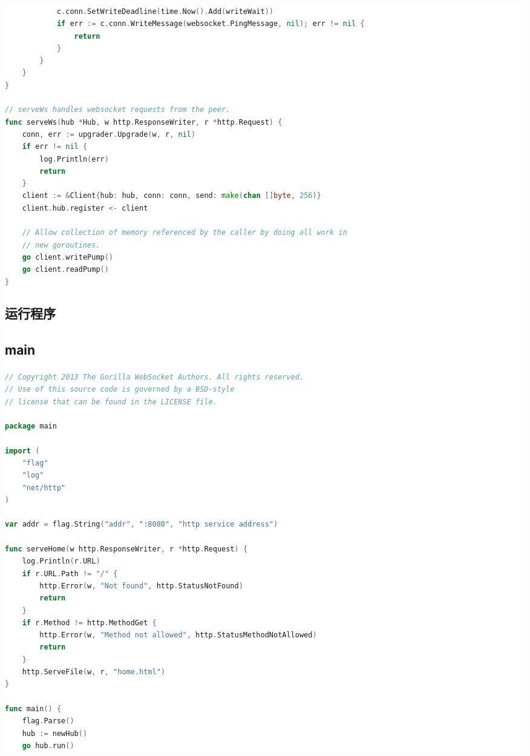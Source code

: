 ```go
			c.conn.SetWriteDeadline(time.Now().Add(writeWait))
			if err := c.conn.WriteMessage(websocket.PingMessage, nil); err != nil {
				return
			}
		}
	}
}

// serveWs handles websocket requests from the peer.
func serveWs(hub *Hub, w http.ResponseWriter, r *http.Request) {
	conn, err := upgrader.Upgrade(w, r, nil)
	if err != nil {
		log.Println(err)
		return
	}
	client := &Client{hub: hub, conn: conn, send: make(chan []byte, 256)}
	client.hub.register <- client

	// Allow collection of memory referenced by the caller by doing all work in
	// new goroutines.
	go client.writePump()
	go client.readPump()
}
```



## 运行程序

## main

```go
// Copyright 2013 The Gorilla WebSocket Authors. All rights reserved.
// Use of this source code is governed by a BSD-style
// license that can be found in the LICENSE file.

package main

import (
	"flag"
	"log"
	"net/http"
)

var addr = flag.String("addr", ":8080", "http service address")

func serveHome(w http.ResponseWriter, r *http.Request) {
	log.Println(r.URL)
	if r.URL.Path != "/" {
		http.Error(w, "Not found", http.StatusNotFound)
		return
	}
	if r.Method != http.MethodGet {
		http.Error(w, "Method not allowed", http.StatusMethodNotAllowed)
		return
	}
	http.ServeFile(w, r, "home.html")
}

func main() {
	flag.Parse()
	hub := newHub()
	go hub.run()
```